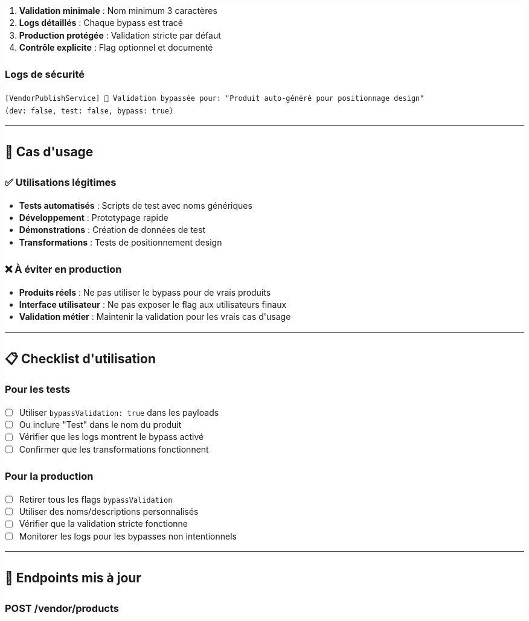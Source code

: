 1. **Validation minimale** : Nom minimum 3 caractères
2. **Logs détaillés** : Chaque bypass est tracé
3. **Production protégée** : Validation stricte par défaut
4. **Contrôle explicite** : Flag optionnel et documenté

### Logs de sécurité

```
[VendorPublishService] 🔧 Validation bypassée pour: "Produit auto-généré pour positionnage design" 
(dev: false, test: false, bypass: true)
```

---

## 🎯 Cas d'usage

### ✅ Utilisations légitimes

- **Tests automatisés** : Scripts de test avec noms génériques
- **Développement** : Prototypage rapide
- **Démonstrations** : Création de données de test
- **Transformations** : Tests de positionnement design

### ❌ À éviter en production

- **Produits réels** : Ne pas utiliser le bypass pour de vrais produits
- **Interface utilisateur** : Ne pas exposer le flag aux utilisateurs finaux
- **Validation métier** : Maintenir la validation pour les vrais cas d'usage

---

## 📋 Checklist d'utilisation

### Pour les tests

- [ ] Utiliser `bypassValidation: true` dans les payloads
- [ ] Ou inclure "Test" dans le nom du produit
- [ ] Vérifier que les logs montrent le bypass activé
- [ ] Confirmer que les transformations fonctionnent

### Pour la production

- [ ] Retirer tous les flags `bypassValidation`
- [ ] Utiliser des noms/descriptions personnalisés
- [ ] Vérifier que la validation stricte fonctionne
- [ ] Monitorer les logs pour les bypasses non intentionnels

---

## 🔧 Endpoints mis à jour

### POST /vendor/products
